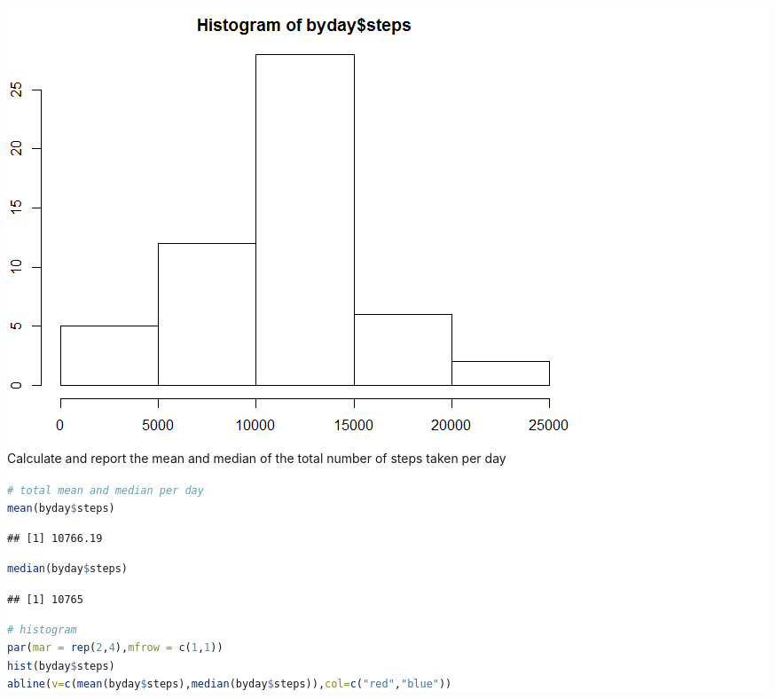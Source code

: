 ![](PA1_template_files/figure-html/unnamed-chunk-5-1.png) 

Calculate and report the mean and median of the total number of steps taken per day


```r
# total mean and median per day
mean(byday$steps)
```

```
## [1] 10766.19
```

```r
median(byday$steps)
```

```
## [1] 10765
```


```r
# histogram
par(mar = rep(2,4),mfrow = c(1,1))
hist(byday$steps)
abline(v=c(mean(byday$steps),median(byday$steps)),col=c("red","blue"))
```
